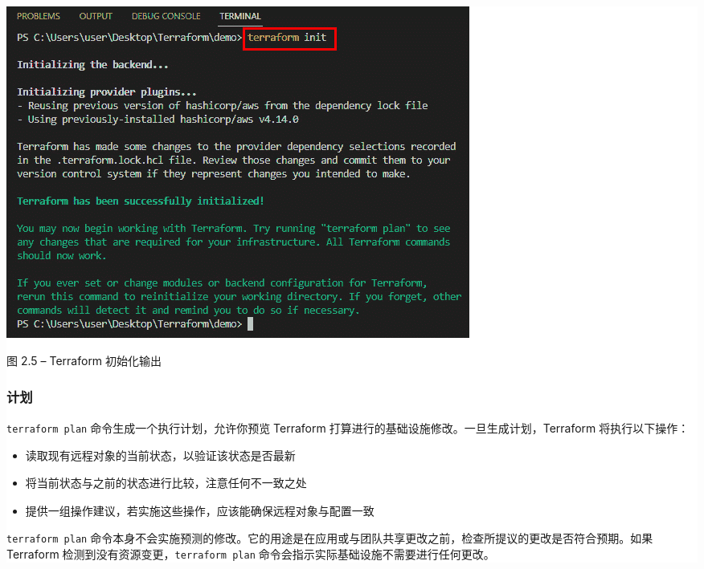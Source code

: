 ![图 2.5 – Terraform 初始化输出](img/B18198_02_5.jpg)

图 2.5 – Terraform 初始化输出

### 计划

`terraform plan` 命令生成一个执行计划，允许你预览 Terraform 打算进行的基础设施修改。一旦生成计划，Terraform 将执行以下操作：

+   读取现有远程对象的当前状态，以验证该状态是否最新

+   将当前状态与之前的状态进行比较，注意任何不一致之处

+   提供一组操作建议，若实施这些操作，应该能确保远程对象与配置一致

`terraform plan` 命令本身不会实施预测的修改。它的用途是在应用或与团队共享更改之前，检查所提议的更改是否符合预期。如果 Terraform 检测到没有资源变更，`terraform plan` 命令会指示实际基础设施不需要进行任何更改。
